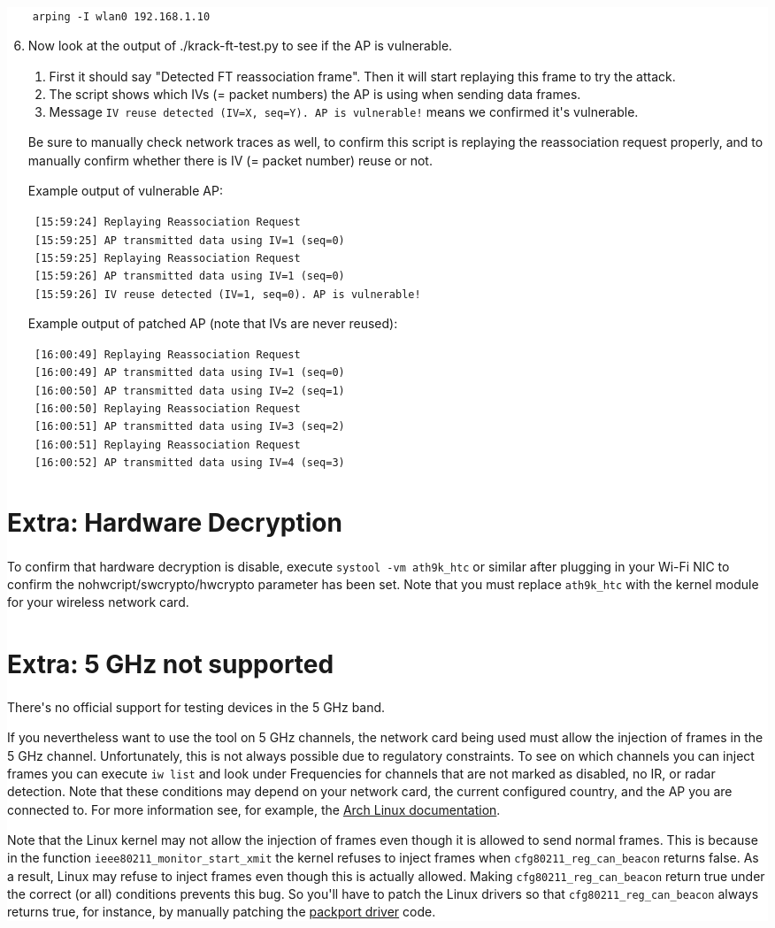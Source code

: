 		arping -I wlan0 192.168.1.10

6. Now look at the output of ./krack-ft-test.py to see if the AP is vulnerable.

	1. First it should say "Detected FT reassociation frame". Then it will start replaying this frame to try the attack.
	2. The script shows which IVs (= packet numbers) the AP is using when sending data frames.
	3. Message `IV reuse detected (IV=X, seq=Y). AP is vulnerable!` means we confirmed it's vulnerable.

	Be sure to manually check network traces as well, to confirm this script is replaying the reassociation request properly, and to manually confirm whether there is IV (= packet number) reuse or not.

	Example output of vulnerable AP:
	
		[15:59:24] Replaying Reassociation Request
		[15:59:25] AP transmitted data using IV=1 (seq=0)
		[15:59:25] Replaying Reassociation Request
		[15:59:26] AP transmitted data using IV=1 (seq=0)
		[15:59:26] IV reuse detected (IV=1, seq=0). AP is vulnerable!

	Example output of patched AP (note that IVs are never reused):
	
		[16:00:49] Replaying Reassociation Request
		[16:00:49] AP transmitted data using IV=1 (seq=0)
		[16:00:50] AP transmitted data using IV=2 (seq=1)
		[16:00:50] Replaying Reassociation Request
		[16:00:51] AP transmitted data using IV=3 (seq=2)
		[16:00:51] Replaying Reassociation Request
		[16:00:52] AP transmitted data using IV=4 (seq=3)


# Extra: Hardware Decryption

To confirm that hardware decryption is disable, execute `systool -vm ath9k_htc` or similar after plugging in your Wi-Fi NIC to confirm the nohwcript/swcrypto/hwcrypto parameter has been set. Note that you must replace `ath9k_htc` with the kernel module for your wireless network card.


# Extra: 5 GHz not supported

There's no official support for testing devices in the 5 GHz band.

If you nevertheless want to use the tool on 5 GHz channels, the network card being used must allow the injection of frames in the 5 GHz channel. Unfortunately, this is not always possible due to regulatory constraints. To see on which channels you can inject frames you can execute `iw list` and look under Frequencies for channels that are not marked as disabled, no IR, or radar detection. Note that these conditions may depend on your network card, the current configured country, and the AP you are connected to. For more information see, for example, the [Arch Linux documentation](https://wiki.archlinux.org/index.php/Network_configuration/Wireless#Respecting_the_regulatory_domain).

Note that the Linux kernel may not allow the injection of frames even though it is allowed to send normal frames. This is because in the function `ieee80211_monitor_start_xmit` the kernel refuses to inject frames when `cfg80211_reg_can_beacon` returns false. As a result, Linux may refuse to inject frames even though this is actually allowed. Making `cfg80211_reg_can_beacon` return true under the correct (or all) conditions prevents this bug. So you'll have to patch the Linux drivers so that `cfg80211_reg_can_beacon` always returns true, for instance, by manually patching the [packport driver](https://backports.wiki.kernel.org/index.php/Main_Page) code.
